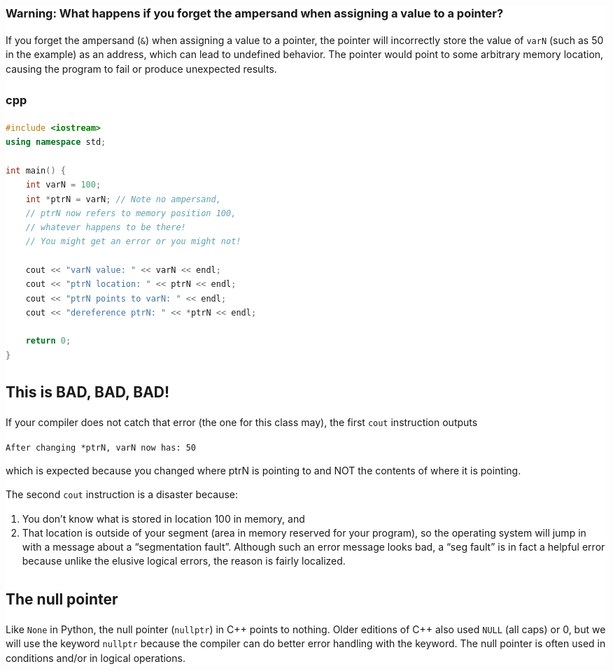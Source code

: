 ### Warning: What happens if you forget the ampersand when assigning a value to a pointer?

If you forget the ampersand (`&`) when assigning a value to a pointer, the pointer will incorrectly store the value of `varN` (such as 50 in the example) as an address, which can lead to undefined behavior. The pointer would point to some arbitrary memory location, causing the program to fail or produce unexpected results.

### cpp
```cpp
#include <iostream>
using namespace std;

int main() {
    int varN = 100;
    int *ptrN = varN; // Note no ampersand,
    // ptrN now refers to memory position 100,
    // whatever happens to be there!
    // You might get an error or you might not!

    cout << "varN value: " << varN << endl;
    cout << "ptrN location: " << ptrN << endl;
    cout << "ptrN points to varN: " << endl;
    cout << "dereference ptrN: " << *ptrN << endl;

    return 0;
}
```

## This is BAD, BAD, BAD!
If your compiler does not catch that error (the one for this class may), the first `cout` instruction outputs
```
After changing *ptrN, varN now has: 50
```

which is expected because you changed where ptrN is pointing to and NOT the contents of where it is pointing.

The second `cout` instruction is a disaster because:

1. You don’t know what is stored in location 100 in memory, and
2. That location is outside of your segment (area in memory reserved for your program), so the operating system will jump in with a message about a “segmentation fault”. Although such an error message looks bad, a “seg fault” is in fact a helpful error because unlike the elusive logical errors, the reason is fairly localized.

## The null pointer


Like `None` in Python, the null pointer (`nullptr`) in C++ points to
nothing. Older editions of C++ also used `NULL` (all caps) or 0,
but we will use the keyword `nullptr` because the compiler can do
better error handling with the keyword. The null pointer is often used
in conditions and/or in logical operations.
